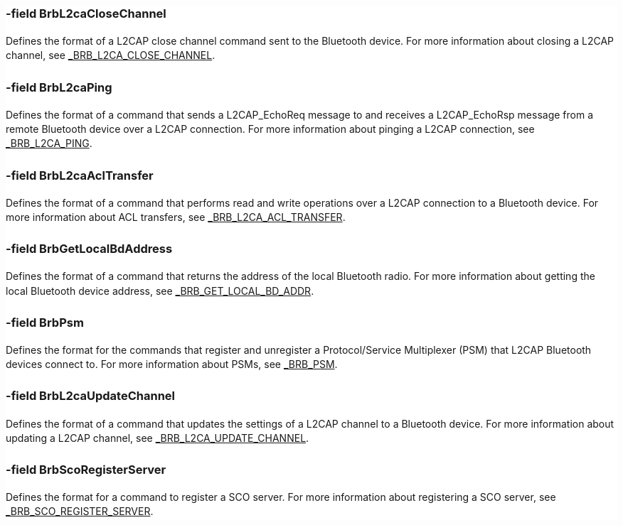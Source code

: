 
### -field BrbL2caCloseChannel

Defines the format of a L2CAP close channel command sent to the Bluetooth device. For more
      information about closing a L2CAP channel, see 
      <a href="https://docs.microsoft.com/windows-hardware/drivers/ddi/content/bthddi/ns-bthddi-_brb_l2ca_close_channel">_BRB_L2CA_CLOSE_CHANNEL</a>.


### -field BrbL2caPing

Defines the format of a command that sends a L2CAP_EchoReq message to and receives a
      L2CAP_EchoRsp message from a remote Bluetooth device over a L2CAP connection. For more information
      about pinging a L2CAP connection, see 
      <a href="https://docs.microsoft.com/windows-hardware/drivers/ddi/content/bthddi/ns-bthddi-_brb_l2ca_ping">_BRB_L2CA_PING</a>.


### -field BrbL2caAclTransfer

Defines the format of a command that performs read and write operations over a L2CAP connection
      to a Bluetooth device. For more information about ACL transfers, see 
      <a href="https://docs.microsoft.com/windows-hardware/drivers/ddi/content/bthddi/ns-bthddi-_brb_l2ca_acl_transfer">_BRB_L2CA_ACL_TRANSFER</a>.


### -field BrbGetLocalBdAddress

Defines the format of a command that returns the address of the local Bluetooth radio. For more
      information about getting the local Bluetooth device address, see 
      <a href="https://docs.microsoft.com/windows-hardware/drivers/ddi/content/bthddi/ns-bthddi-_brb_get_local_bd_addr">_BRB_GET_LOCAL_BD_ADDR</a>.


### -field BrbPsm

Defines the format for the commands that register and unregister a Protocol/Service Multiplexer
      (PSM) that L2CAP Bluetooth devices connect to. For more information about PSMs, see 
      <a href="https://docs.microsoft.com/windows-hardware/drivers/ddi/content/bthddi/ns-bthddi-_brb_psm">_BRB_PSM</a>.


### -field BrbL2caUpdateChannel

Defines the format of a command that updates the settings of a L2CAP channel to a Bluetooth
      device. For more information about updating a L2CAP channel, see 
      <a href="https://docs.microsoft.com/windows-hardware/drivers/ddi/content/bthddi/ns-bthddi-_brb_l2ca_update_channel">_BRB_L2CA_UPDATE_CHANNEL</a>.


### -field BrbScoRegisterServer

Defines the format for a command to register a SCO server. For more information about registering
      a SCO server, see 
      <a href="https://docs.microsoft.com/windows-hardware/drivers/ddi/content/bthddi/ns-bthddi-_brb_sco_register_server">_BRB_SCO_REGISTER_SERVER</a>.
